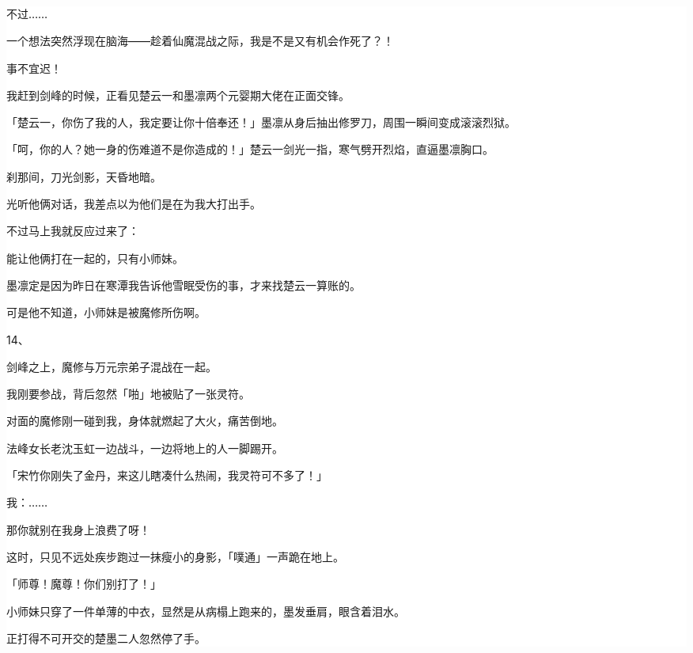 
不过……


一个想法突然浮现在脑海——趁着仙魔混战之际，我是不是又有机会作死了？！


事不宜迟！


我赶到剑峰的时候，正看见楚云一和墨凛两个元婴期大佬在正面交锋。


「楚云一，你伤了我的人，我定要让你十倍奉还！」墨凛从身后抽出修罗刀，周围一瞬间变成滚滚烈狱。


「呵，你的人？她一身的伤难道不是你造成的！」楚云一剑光一指，寒气劈开烈焰，直逼墨凛胸口。


刹那间，刀光剑影，天昏地暗。


光听他俩对话，我差点以为他们是在为我大打出手。


不过马上我就反应过来了：


能让他俩打在一起的，只有小师妹。


墨凛定是因为昨日在寒潭我告诉他雪眠受伤的事，才来找楚云一算账的。


可是他不知道，小师妹是被魔修所伤啊。


14、


剑峰之上，魔修与万元宗弟子混战在一起。


我刚要参战，背后忽然「啪」地被贴了一张灵符。


对面的魔修刚一碰到我，身体就燃起了大火，痛苦倒地。


法峰女长老沈玉虹一边战斗，一边将地上的人一脚踢开。


「宋竹你刚失了金丹，来这儿瞎凑什么热闹，我灵符可不多了！」


我：……


那你就别在我身上浪费了呀！


这时，只见不远处疾步跑过一抹瘦小的身影，「噗通」一声跪在地上。


「师尊！魔尊！你们别打了！」


小师妹只穿了一件单薄的中衣，显然是从病榻上跑来的，墨发垂肩，眼含着泪水。


正打得不可开交的楚墨二人忽然停了手。

